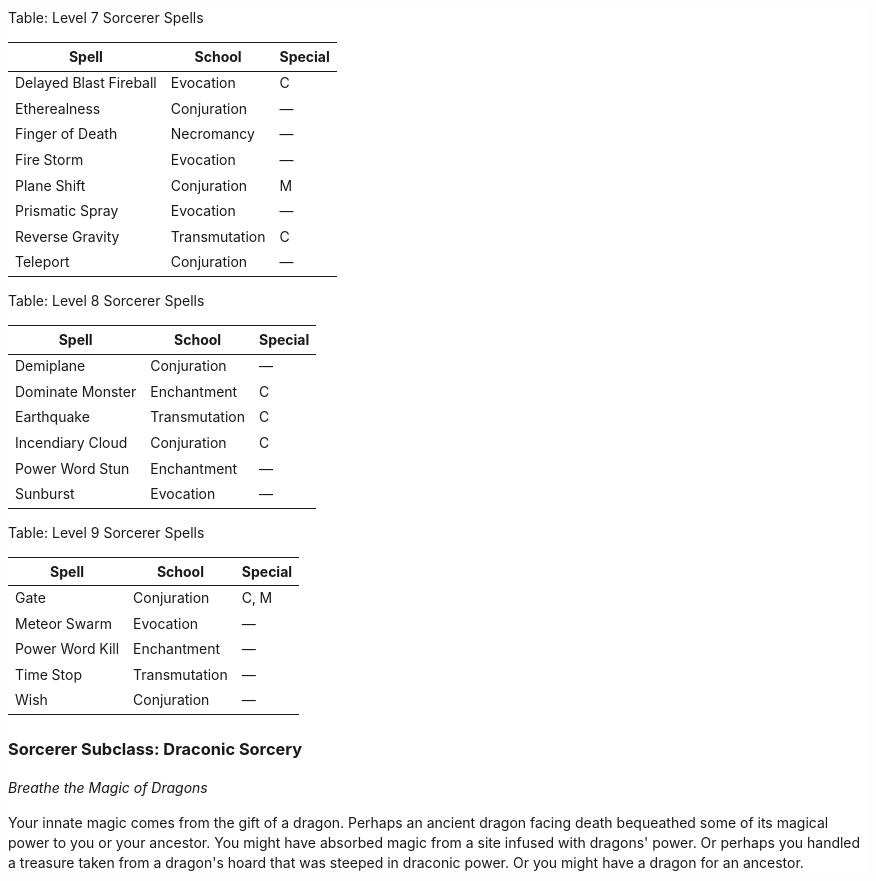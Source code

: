 Table: Level 7 Sorcerer Spells

| Spell                  | School        | Special |
|------------------------|---------------|---------|
| Delayed Blast Fireball | Evocation     | C       |
| Etherealness           | Conjuration   | —       |
| Finger of Death        | Necromancy    | —       |
| Fire Storm             | Evocation     | —       |
| Plane Shift            | Conjuration   | M       |
| Prismatic Spray        | Evocation     | —       |
| Reverse Gravity        | Transmutation | C       |
| Teleport               | Conjuration   | —       |

Table: Level 8 Sorcerer Spells

| Spell            | School        | Special |
|------------------|---------------|---------|
| Demiplane        | Conjuration   | —       |
| Dominate Monster | Enchantment   | C       |
| Earthquake       | Transmutation | C       |
| Incendiary Cloud | Conjuration   | C       |
| Power Word Stun  | Enchantment   | —       |
| Sunburst         | Evocation     | —       |

Table: Level 9 Sorcerer Spells

| Spell           | School        | Special |
|-----------------|---------------|---------|
| Gate            | Conjuration   | C, M    |
| Meteor Swarm    | Evocation     | —       |
| Power Word Kill | Enchantment   | —       |
| Time Stop       | Transmutation | —       |
| Wish            | Conjuration   | —       |

### Sorcerer Subclass: Draconic Sorcery

*Breathe the Magic of Dragons*

Your innate magic comes from the gift of a dragon. Perhaps an ancient dragon facing death bequeathed some of its magical power to you or your ancestor. You might have absorbed magic from a site infused with dragons' power. Or perhaps you handled a treasure taken from a dragon's hoard that was steeped in draconic power. Or you might have a dragon for an ancestor.
